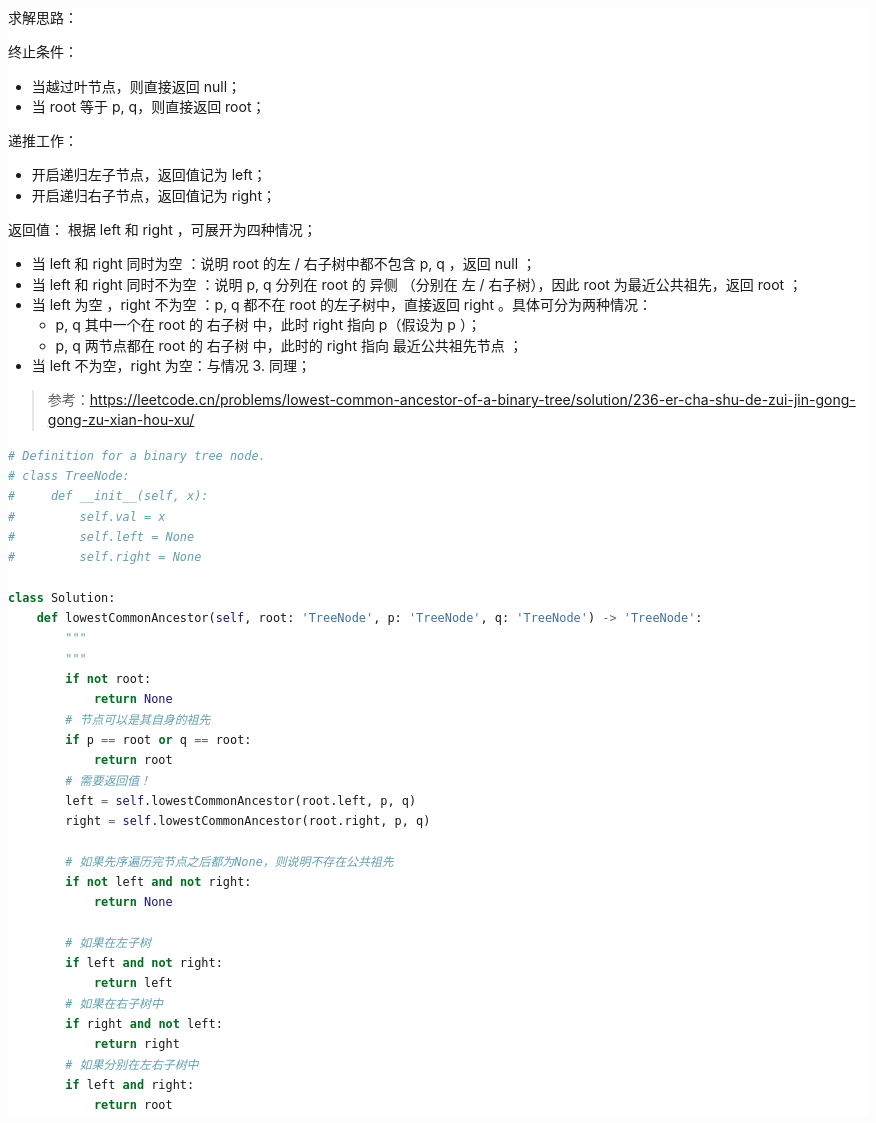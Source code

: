 求解思路：

终止条件：

- 当越过叶节点，则直接返回 null；
- 当 root 等于 p, q，则直接返回 root；

递推工作：

- 开启递归左子节点，返回值记为 left；
- 开启递归右子节点，返回值记为 right；

返回值： 根据 left 和 right ，可展开为四种情况；

- 当 left 和 right 同时为空 ：说明 root 的左 / 右子树中都不包含 p, q ，返回 null ；
- 当 left 和 right 同时不为空 ：说明 p, q 分列在 root 的 异侧 （分别在 左 / 右子树），因此 root 为最近公共祖先，返回 root ；
- 当 left 为空 ，right 不为空 ：p, q 都不在 root 的左子树中，直接返回 right 。具体可分为两种情况：
  - p, q 其中一个在 root 的 右子树 中，此时 right 指向 p（假设为 p ）；
  - p, q 两节点都在 root 的 右子树 中，此时的 right 指向 最近公共祖先节点 ；
- 当 left 不为空，right 为空：与情况 3. 同理；



> 参考：https://leetcode.cn/problems/lowest-common-ancestor-of-a-binary-tree/solution/236-er-cha-shu-de-zui-jin-gong-gong-zu-xian-hou-xu/

```python
# Definition for a binary tree node.
# class TreeNode:
#     def __init__(self, x):
#         self.val = x
#         self.left = None
#         self.right = None

class Solution:
    def lowestCommonAncestor(self, root: 'TreeNode', p: 'TreeNode', q: 'TreeNode') -> 'TreeNode':
        """
        """
        if not root:
            return None
        # 节点可以是其自身的祖先
        if p == root or q == root:
            return root
        # 需要返回值！
        left = self.lowestCommonAncestor(root.left, p, q)
        right = self.lowestCommonAncestor(root.right, p, q)

        # 如果先序遍历完节点之后都为None，则说明不存在公共祖先
        if not left and not right:
            return None
        
        # 如果在左子树
        if left and not right:
            return left
        # 如果在右子树中
        if right and not left:
            return right
        # 如果分别在左右子树中
        if left and right:
            return root
```
